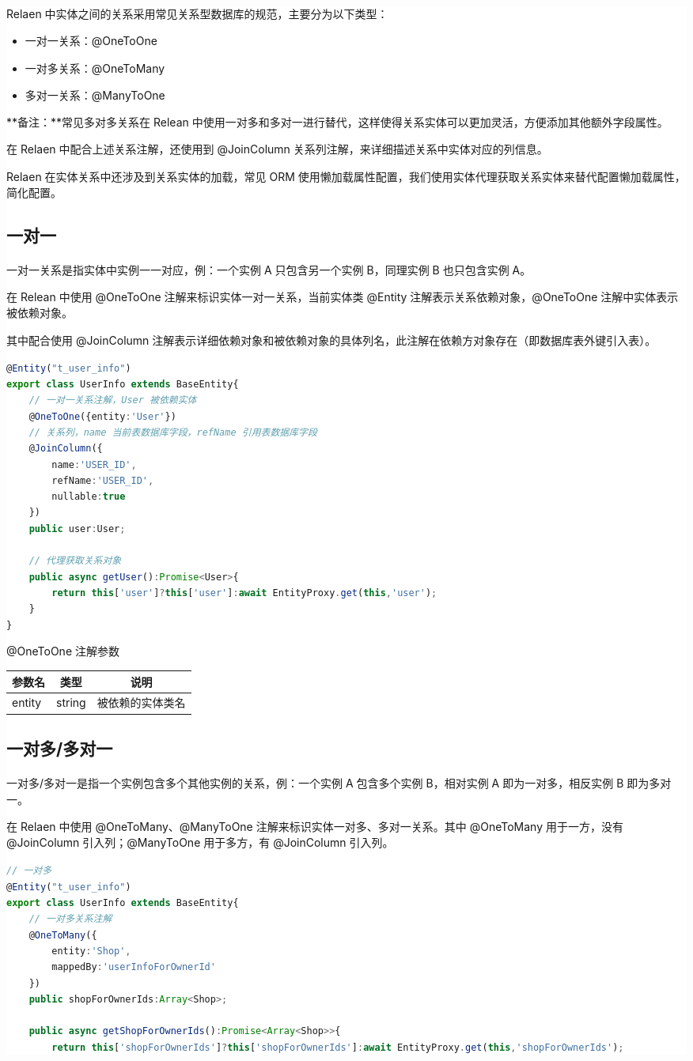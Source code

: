 Relaen 中实体之间的关系采用常见关系型数据库的规范，主要分为以下类型：

- 一对一关系：@OneToOne

- 一对多关系：@OneToMany

- 多对一关系：@ManyToOne

**备注：**常见多对多关系在 Relean 中使用一对多和多对一进行替代，这样使得关系实体可以更加灵活，方便添加其他额外字段属性。

在 Relaen 中配合上述关系注解，还使用到 @JoinColumn 关系列注解，来详细描述关系中实体对应的列信息。

Relaen 在实体关系中还涉及到关系实体的加载，常见 ORM 使用懒加载属性配置，我们使用实体代理获取关系实体来替代配置懒加载属性，简化配置。

## 一对一

一对一关系是指实体中实例一一对应，例：一个实例 A 只包含另一个实例 B，同理实例 B 也只包含实例 A。

在 Relean 中使用 @OneToOne 注解来标识实体一对一关系，当前实体类 @Entity 注解表示关系依赖对象，@OneToOne 注解中实体表示被依赖对象。

其中配合使用 @JoinColumn 注解表示详细依赖对象和被依赖对象的具体列名，此注解在依赖方对象存在（即数据库表外键引入表）。

```typescript
@Entity("t_user_info")
export class UserInfo extends BaseEntity{
    // 一对一关系注解，User 被依赖实体
	@OneToOne({entity:'User'})	
    // 关系列，name 当前表数据库字段，refName 引用表数据库字段
	@JoinColumn({ 
        name:'USER_ID',
        refName:'USER_ID', 
        nullable:true
    })
	public user:User;
    
    // 代理获取关系对象
	public async getUser():Promise<User>{
		return this['user']?this['user']:await EntityProxy.get(this,'user');
	}
}
```

@OneToOne 注解参数

| 参数名 | 类型   | 说明             |
| ------ | ------ | ---------------- |
| entity | string | 被依赖的实体类名 |

## 一对多/多对一

一对多/多对一是指一个实例包含多个其他实例的关系，例：一个实例 A 包含多个实例 B，相对实例 A 即为一对多，相反实例 B 即为多对一。

在 Relaen 中使用 @OneToMany、@ManyToOne 注解来标识实体一对多、多对一关系。其中 @OneToMany 用于一方，没有 @JoinColumn 引入列；@ManyToOne 用于多方，有 @JoinColumn 引入列。

```typescript
// 一对多
@Entity("t_user_info")
export class UserInfo extends BaseEntity{
    // 一对多关系注解
	@OneToMany({	
		entity:'Shop',
		mappedBy:'userInfoForOwnerId'
	})
	public shopForOwnerIds:Array<Shop>;
	
	public async getShopForOwnerIds():Promise<Array<Shop>>{
		return this['shopForOwnerIds']?this['shopForOwnerIds']:await EntityProxy.get(this,'shopForOwnerIds'); 
```